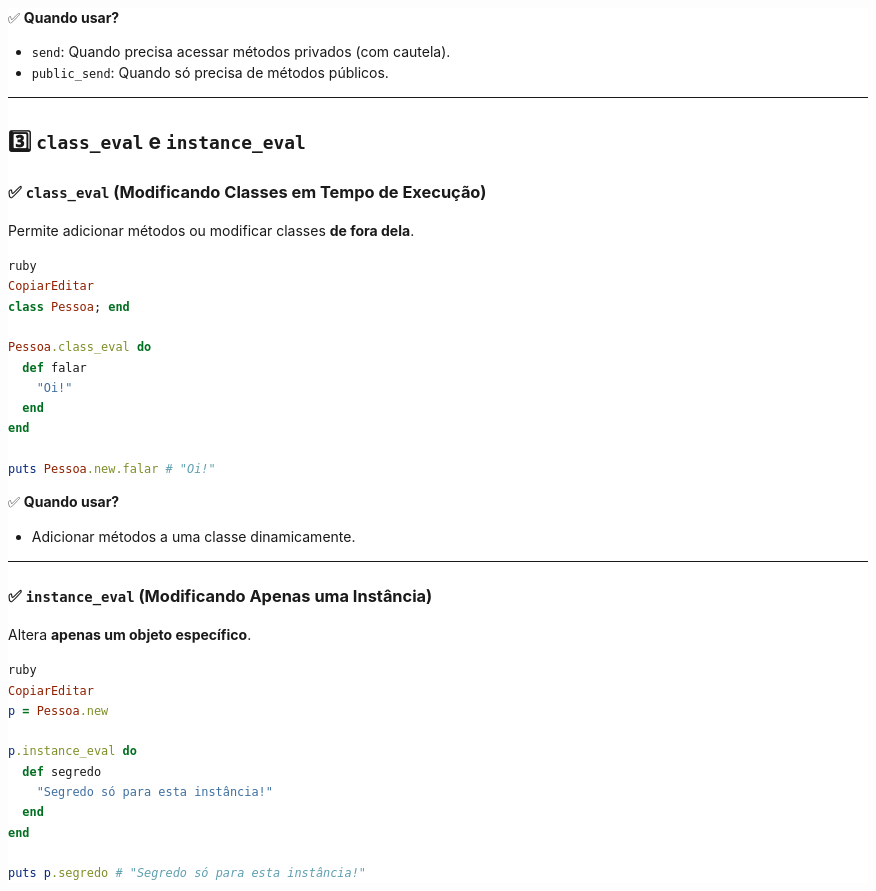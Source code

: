 ✅ **Quando usar?**

- `send`: Quando precisa acessar métodos privados (com cautela).
- `public_send`: Quando só precisa de métodos públicos.

---

## **3️⃣ `class_eval` e `instance_eval`**

### **✅ `class_eval` (Modificando Classes em Tempo de Execução)**

Permite adicionar métodos ou modificar classes **de fora dela**.

```ruby
ruby
CopiarEditar
class Pessoa; end

Pessoa.class_eval do
  def falar
    "Oi!"
  end
end

puts Pessoa.new.falar # "Oi!"

```

✅ **Quando usar?**

- Adicionar métodos a uma classe dinamicamente.

---

### **✅ `instance_eval` (Modificando Apenas uma Instância)**

Altera **apenas um objeto específico**.

```ruby
ruby
CopiarEditar
p = Pessoa.new

p.instance_eval do
  def segredo
    "Segredo só para esta instância!"
  end
end

puts p.segredo # "Segredo só para esta instância!"

```
